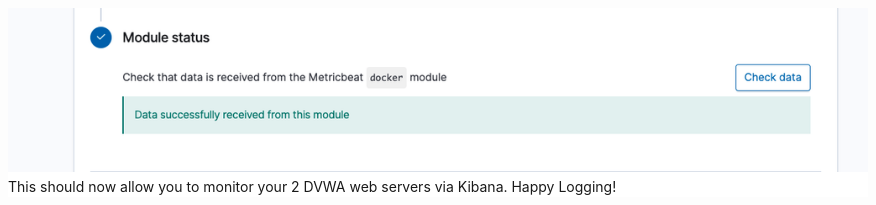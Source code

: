 ![metricbeat confirm](Images/metricbeat_data_confirm.png)
This should now allow you to monitor your 2 DVWA web servers via Kibana.
Happy Logging!